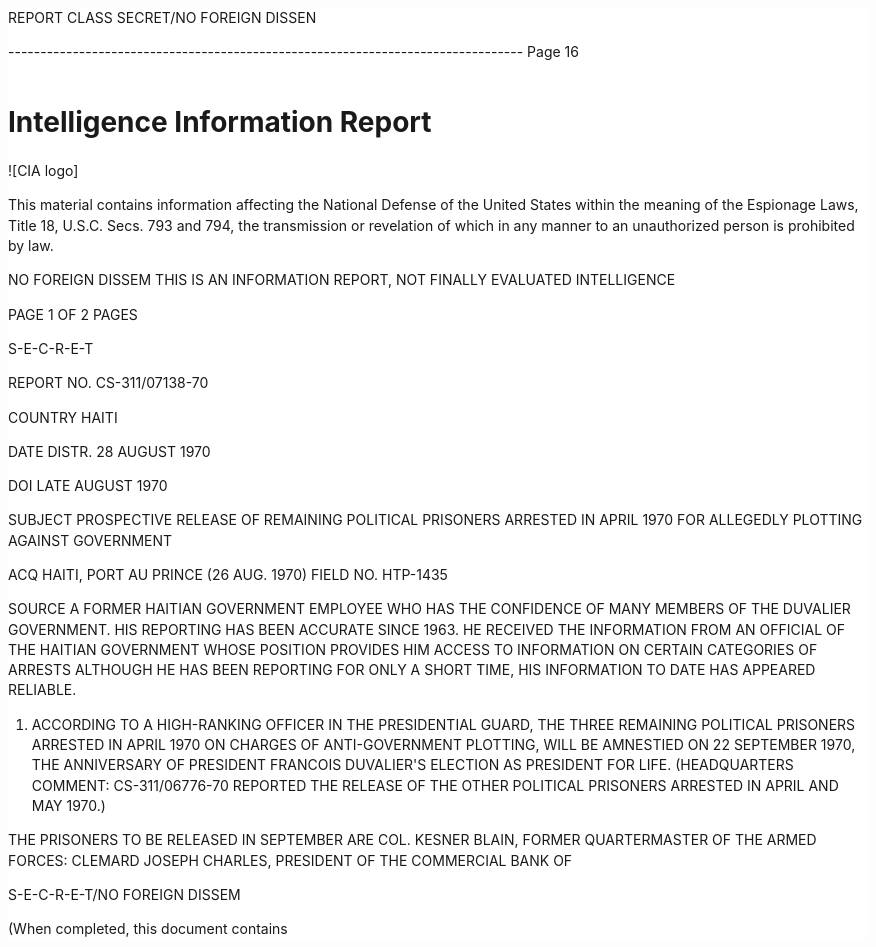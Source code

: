 REPORT CLASS SECRET/NO FOREIGN DISSEN


-------------------------------------------------------------------------------- Page 16

# Intelligence Information Report

![CIA logo]

This material contains information affecting the National Defense of the United States within the meaning of the Espionage Laws, Title 18, U.S.C. Secs. 793 and 794, the transmission or revelation of which in any manner to an unauthorized person is prohibited by law.

NO FOREIGN DISSEM
THIS IS AN INFORMATION REPORT, NOT FINALLY EVALUATED INTELLIGENCE

PAGE 1 OF 2 PAGES

S-E-C-R-E-T

REPORT NO. CS-311/07138-70

COUNTRY HAITI

DATE DISTR. 28 AUGUST 1970

DOI LATE AUGUST 1970

SUBJECT PROSPECTIVE RELEASE OF REMAINING POLITICAL
PRISONERS ARRESTED IN APRIL 1970 FOR
ALLEGEDLY PLOTTING AGAINST GOVERNMENT

ACQ HAITI, PORT AU PRINCE (26 AUG. 1970) FIELD NO. HTP-1435

SOURCE A FORMER HAITIAN GOVERNMENT EMPLOYEE WHO HAS THE CONFIDENCE
OF MANY MEMBERS OF THE DUVALIER GOVERNMENT. HIS REPORTING HAS
BEEN ACCURATE SINCE 1963. HE RECEIVED THE INFORMATION FROM
AN OFFICIAL OF THE HAITIAN GOVERNMENT WHOSE POSITION PROVIDES
HIM ACCESS TO INFORMATION ON CERTAIN CATEGORIES OF ARRESTS
ALTHOUGH HE HAS BEEN REPORTING FOR ONLY A SHORT TIME, HIS
INFORMATION TO DATE HAS APPEARED RELIABLE.

1. ACCORDING TO A HIGH-RANKING OFFICER IN THE PRESIDENTIAL
   GUARD, THE THREE REMAINING POLITICAL PRISONERS ARRESTED IN
   APRIL 1970 ON CHARGES OF ANTI-GOVERNMENT PLOTTING, WILL BE
   AMNESTIED ON 22 SEPTEMBER 1970, THE ANNIVERSARY OF PRESIDENT
   FRANCOIS DUVALIER'S ELECTION AS PRESIDENT FOR LIFE.
   (HEADQUARTERS COMMENT: CS-311/06776-70 REPORTED THE RELEASE
   OF THE OTHER POLITICAL PRISONERS ARRESTED IN APRIL AND MAY 1970.)

THE PRISONERS TO BE RELEASED IN SEPTEMBER ARE COL. KESNER
BLAIN, FORMER QUARTERMASTER OF THE ARMED FORCES: CLEMARD
JOSEPH CHARLES, PRESIDENT OF THE COMMERCIAL BANK OF

S-E-C-R-E-T/NO FOREIGN DISSEM

(When completed, this document contains
